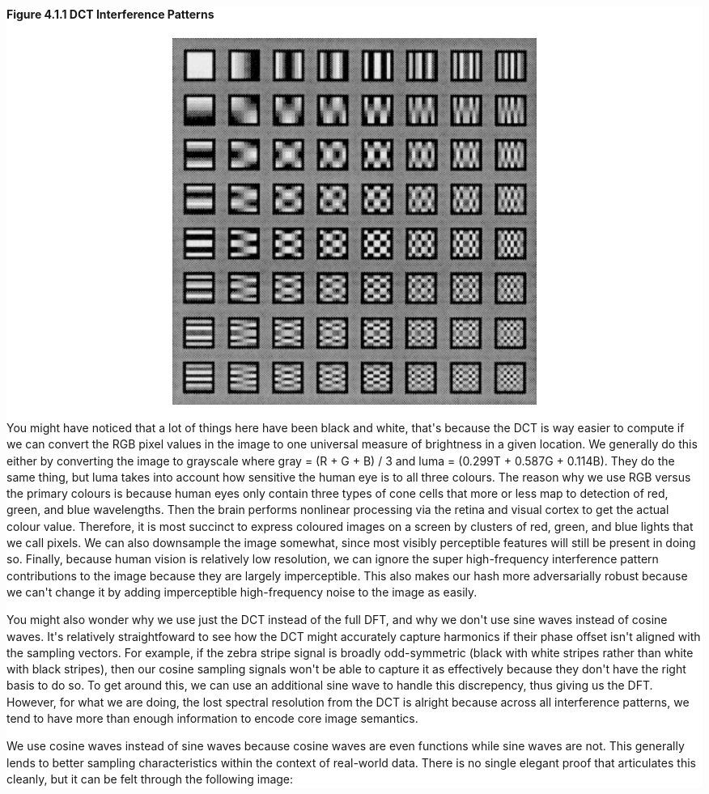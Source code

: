 

#### Figure 4.1.1 DCT Interference Patterns
<p align="center">
  <img src="./diagrams/DCT.jpg" width="450">
</p>


You might have noticed that a lot of things here have been black and white, that's because the DCT is way easier to compute if we can convert the RGB pixel values in the image to one universal measure of brightness in a given location. We generally do this either by converting the image to grayscale where gray = (R + G + B) / 3 and luma = (0.299T + 0.587G + 0.114B). They do the same thing, but luma takes into account how sensitive the human eye is to all three colours. The reason why we use RGB versus the primary colours is because human eyes only contain three types of cone cells that more or less map to detection of red, green, and blue wavelengths. Then the brain performs nonlinear processing via the retina and visual cortex to get the actual colour value. Therefore, it is most succinct to express coloured images on a screen by clusters of red, green, and blue lights that we call pixels. We can also downsample the image somewhat, since most visibly perceptible features will still be present in doing so. Finally, because human vision is relatively low resolution, we can ignore the super high-frequency interference pattern contributions to the image because they are largely imperceptible. This also makes our hash more adversarially robust because we can't change it by adding imperceptible high-frequency noise to the image as easily.

You might also wonder why we use just the DCT instead of the full DFT, and why we don't use sine waves instead of cosine waves. It's relatively straightfoward to see how the DCT might accurately capture harmonics if their phase offset isn't aligned with the sampling vectors. For example, if the zebra stripe signal is broadly odd-symmetric (black with white stripes rather than white with black stripes), then our cosine sampling signals won't be able to capture it as effectively because they don't have the right basis to do so. To get around this, we can use an additional sine wave to handle this discrepency, thus giving us the DFT. However, for what we are doing, the lost spectral resolution from the DCT is alright because across all interference patterns, we tend to have more than enough information to encode core image semantics.

We use cosine waves instead of sine waves because cosine waves are even functions while sine waves are not. This generally lends to better sampling characteristics within the context of real-world data. There is no single elegant proof that articulates this cleanly, but it can be felt through the following image:
